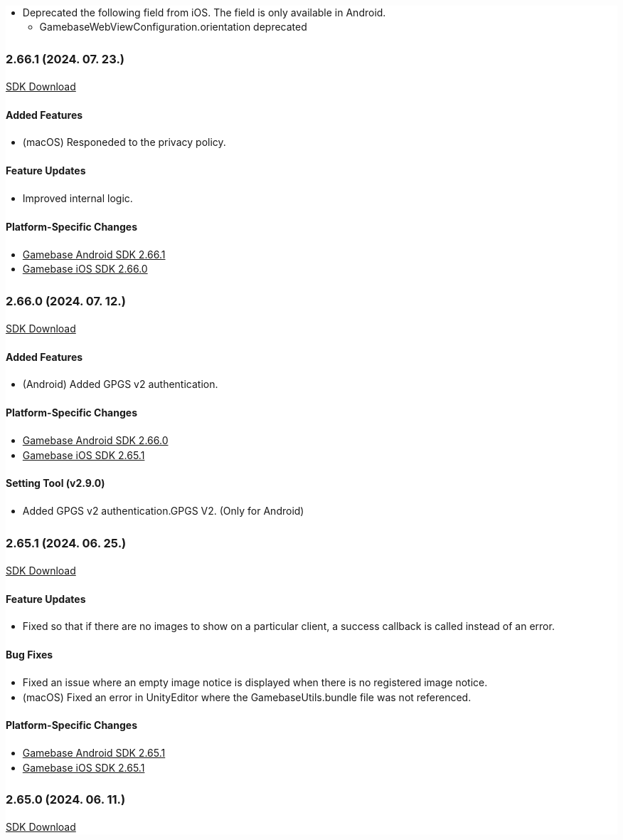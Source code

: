 * Deprecated the following field from iOS. The field is only available in Android.
    * GamebaseWebViewConfiguration.orientation deprecated

### 2.66.1 (2024. 07. 23.)
[SDK Download](https://static.toastoven.net/toastcloud/sdk_download/gamebase/v2.66.1/GamebaseSDK-Unity.zip)

#### Added Features

* (macOS) Responeded to the privacy policy.

#### Feature Updates

* Improved internal logic.

#### Platform-Specific Changes
* [Gamebase Android SDK 2.66.1](./release-notes-android/#2661-2024-07-23)
* [Gamebase iOS SDK 2.66.0](./release-notes-ios/#2660-2024-07-23)

### 2.66.0 (2024. 07. 12.)
[SDK Download](https://static.toastoven.net/toastcloud/sdk_download/gamebase/v2.66.0/GamebaseSDK-Unity.zip)

#### Added Features

* (Android) Added GPGS v2 authentication.

#### Platform-Specific Changes
* [Gamebase Android SDK 2.66.0](./release-notes-android/#2660-2024-07-10)
* [Gamebase iOS SDK 2.65.1](./release-notes-ios/#2651-2024-06-25)

#### Setting Tool (v2.9.0)

* Added GPGS v2 authentication.GPGS V2. (Only for Android)

### 2.65.1 (2024. 06. 25.)
[SDK Download](https://static.toastoven.net/toastcloud/sdk_download/gamebase/v2.65.1/GamebaseSDK-Unity.zip)

#### Feature Updates
* Fixed so that if there are no images to show on a particular client, a success callback is called instead of an error.

#### Bug Fixes
* Fixed an issue where an empty image notice is displayed when there is no registered image notice.
* (macOS) Fixed an error in UnityEditor where the GamebaseUtils.bundle file was not referenced.

#### Platform-Specific Changes
* [Gamebase Android SDK 2.65.1](./release-notes-android/#2651-2024-06-25)
* [Gamebase iOS SDK 2.65.1](./release-notes-ios/#2651-2024-06-25)

### 2.65.0 (2024. 06. 11.)
[SDK Download](https://static.toastoven.net/toastcloud/sdk_download/gamebase/v2.65.0/GamebaseSDK-Unity.zip)
